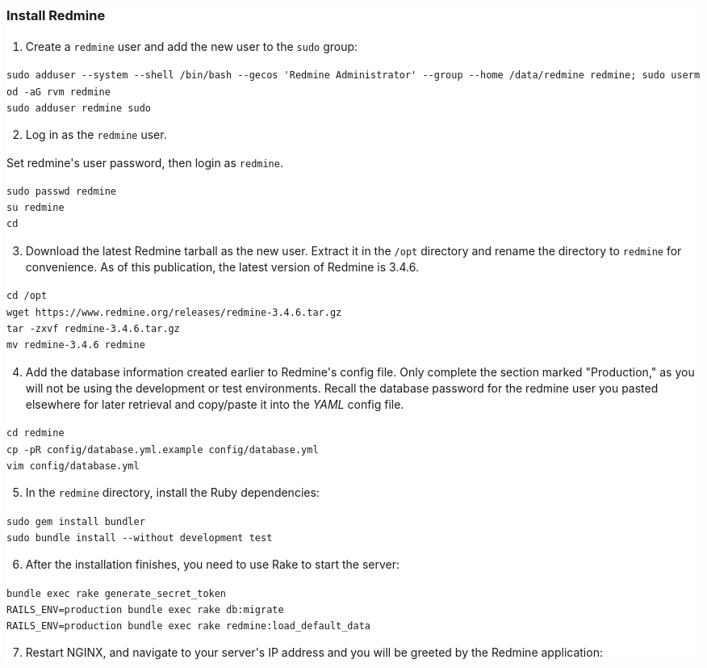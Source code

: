 ### Install Redmine

1. Create a `redmine` user and add the new user to the `sudo` group:

```
sudo adduser --system --shell /bin/bash --gecos 'Redmine Administrator' --group --home /data/redmine redmine; sudo usermod -aG rvm redmine
sudo adduser redmine sudo
```

2.  Log in as the `redmine` user.

Set redmine's user password, then login as `redmine`.

```
sudo passwd redmine
su redmine
cd
```

3.  Download the latest Redmine tarball as the new user. Extract it in the `/opt` directory and rename the directory to `redmine` for convenience. As of this publication, the latest version of Redmine is 3.4.6.

```
cd /opt
wget https://www.redmine.org/releases/redmine-3.4.6.tar.gz
tar -zxvf redmine-3.4.6.tar.gz
mv redmine-3.4.6 redmine
```

4. Add the database information created earlier to Redmine's config file. Only complete the section marked "Production," as you will not be using the development or test environments. Recall the database password for the redmine user you pasted elsewhere for later retrieval and copy/paste it into the *YAML* config file.

```
cd redmine
cp -pR config/database.yml.example config/database.yml
vim config/database.yml
```

5. In the `redmine` directory, install the Ruby dependencies:

```
sudo gem install bundler
sudo bundle install --without development test
```

6. After the installation finishes, you need to use Rake to start the server:

```
bundle exec rake generate_secret_token
RAILS_ENV=production bundle exec rake db:migrate
RAILS_ENV=production bundle exec rake redmine:load_default_data
```

7. Restart NGINX, and navigate to your server's IP address and you will be greeted by the Redmine application:

